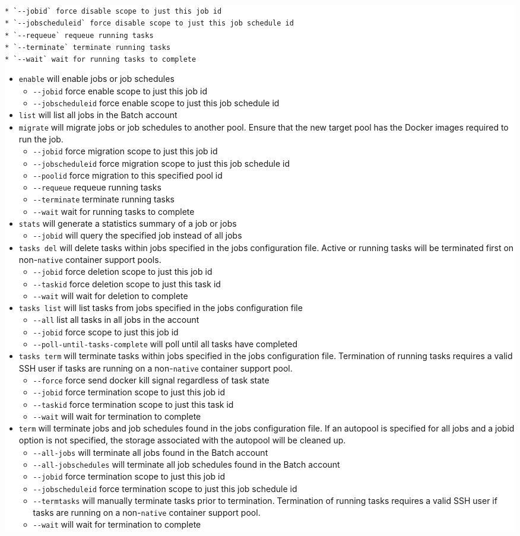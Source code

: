     * `--jobid` force disable scope to just this job id
    * `--jobscheduleid` force disable scope to just this job schedule id
    * `--requeue` requeue running tasks
    * `--terminate` terminate running tasks
    * `--wait` wait for running tasks to complete
* `enable` will enable jobs or job schedules
    * `--jobid` force enable scope to just this job id
    * `--jobscheduleid` force enable scope to just this job schedule id
* `list` will list all jobs in the Batch account
* `migrate` will migrate jobs or job schedules to another pool. Ensure that
the new target pool has the Docker images required to run the job.
    * `--jobid` force migration scope to just this job id
    * `--jobscheduleid` force migration scope to just this job schedule id
    * `--poolid` force migration to this specified pool id
    * `--requeue` requeue running tasks
    * `--terminate` terminate running tasks
    * `--wait` wait for running tasks to complete
* `stats` will generate a statistics summary of a job or jobs
    * `--jobid` will query the specified job instead of all jobs
* `tasks del` will delete tasks within jobs specified in the jobs
configuration file. Active or running tasks will be terminated first on
non-`native` container support pools.
    * `--jobid` force deletion scope to just this job id
    * `--taskid` force deletion scope to just this task id
    * `--wait` will wait for deletion to complete
* `tasks list` will list tasks from jobs specified in the jobs
configuration file
    * `--all` list all tasks in all jobs in the account
    * `--jobid` force scope to just this job id
    * `--poll-until-tasks-complete` will poll until all tasks have completed
* `tasks term` will terminate tasks within jobs specified in the jobs
configuration file. Termination of running tasks requires a valid SSH
user if tasks are running on a non-`native` container support pool.
    * `--force` force send docker kill signal regardless of task state
    * `--jobid` force termination scope to just this job id
    * `--taskid` force termination scope to just this task id
    * `--wait` will wait for termination to complete
* `term` will terminate jobs and job schedules found in the jobs
configuration file. If an autopool is specified for all jobs and a jobid
option is not specified, the storage associated with the autopool will be
cleaned up.
    * `--all-jobs` will terminate all jobs found in the Batch account
    * `--all-jobschedules` will terminate all job schedules found in the Batch
      account
    * `--jobid` force termination scope to just this job id
    * `--jobscheduleid` force termination scope to just this job schedule id
    * `--termtasks` will manually terminate tasks prior to termination.
      Termination of running tasks requires a valid SSH user if tasks are
      running on a non-`native` container support pool.
    * `--wait` will wait for termination to complete
